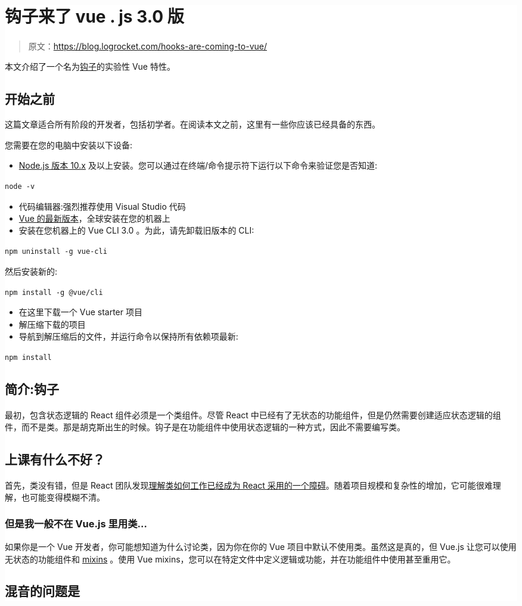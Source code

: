 # 钩子来了 vue . js 3.0 版

> 原文：<https://blog.logrocket.com/hooks-are-coming-to-vue/>

本文介绍了一个名为[钩子](https://blog.logrocket.com/frustrations-with-react-hooks/)的实验性 Vue 特性。

## 开始之前

这篇文章适合所有阶段的开发者，包括初学者。在阅读本文之前，这里有一些你应该已经具备的东西。

您需要在您的电脑中安装以下设备:

*   [Node.js 版本 10.x](https://nodejs.org/en/) 及以上安装。您可以通过在终端/命令提示符下运行以下命令来验证您是否知道:

```
node -v
```

*   代码编辑器:强烈推荐使用 Visual Studio 代码
*   [Vue 的最新版本](https://vuejs.org/)，全球安装在您的机器上
*   安装在您机器上的 Vue CLI 3.0 。为此，请先卸载旧版本的 CLI:

```
npm uninstall -g vue-cli
```

然后安装新的:

```
npm install -g @vue/cli
```

*   在这里下载一个 Vue starter 项目
*   解压缩下载的项目
*   导航到解压缩后的文件，并运行命令以保持所有依赖项最新:

```
npm install
```

## 简介:钩子

最初，包含状态逻辑的 React 组件必须是一个类组件。尽管 React 中已经有了无状态的功能组件，但是仍然需要创建适应状态逻辑的组件，而不是类。那是胡克斯出生的时候。钩子是在功能组件中使用状态逻辑的一种方式，因此不需要编写类。

## 上课有什么不好？

首先，类没有错，但是 React 团队发现[理解类如何工作已经成为 React 采用的一个障碍](https://reactjs.org/docs/hooks-intro.html#classes-confuse-both-people-and-machines)。随着项目规模和复杂性的增加，它可能很难理解，也可能变得模糊不清。

### 但是我一般不在 Vue.js 里用类…

如果你是一个 Vue 开发者，你可能想知道为什么讨论类，因为你在你的 Vue 项目中默认不使用类。虽然这是真的，但 Vue.js 让您可以使用无状态的功能组件和 [mixins](https://vuejs.org/v2/guide/mixins.html) 。使用 Vue mixins，您可以在特定文件中定义逻辑或功能，并在功能组件中使用甚至重用它。

## 混音的问题是
